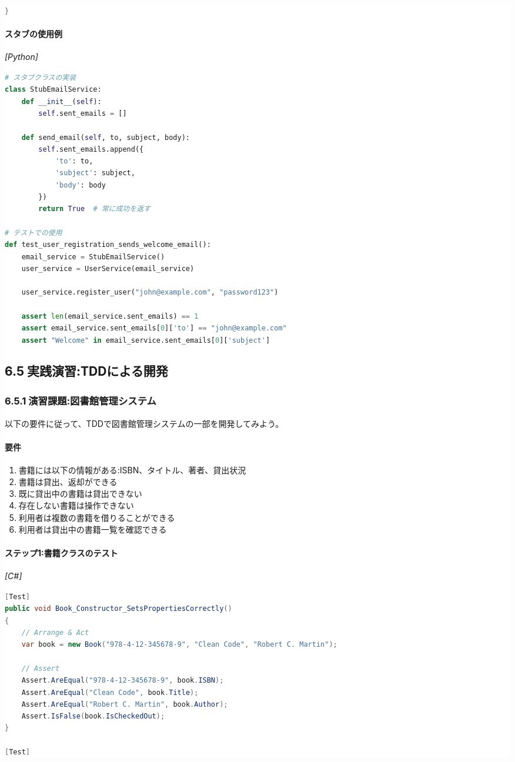 ```csharp
}
```

#### スタブの使用例

_[Python]_
```python
# スタブクラスの実装
class StubEmailService:
    def __init__(self):
        self.sent_emails = []

    def send_email(self, to, subject, body):
        self.sent_emails.append({
            'to': to,
            'subject': subject,
            'body': body
        })
        return True  # 常に成功を返す

# テストでの使用
def test_user_registration_sends_welcome_email():
    email_service = StubEmailService()
    user_service = UserService(email_service)

    user_service.register_user("john@example.com", "password123")

    assert len(email_service.sent_emails) == 1
    assert email_service.sent_emails[0]['to'] == "john@example.com"
    assert "Welcome" in email_service.sent_emails[0]['subject']
```

## 6.5 実践演習:TDDによる開発

### 6.5.1 演習課題:図書館管理システム

以下の要件に従って、TDDで図書館管理システムの一部を開発してみよう。

#### 要件
1. 書籍には以下の情報がある:ISBN、タイトル、著者、貸出状況
2. 書籍は貸出、返却ができる
3. 既に貸出中の書籍は貸出できない
4. 存在しない書籍は操作できない
5. 利用者は複数の書籍を借りることができる
6. 利用者は貸出中の書籍一覧を確認できる

#### ステップ1:書籍クラスのテスト

_[C#]_
```csharp
[Test]
public void Book_Constructor_SetsPropertiesCorrectly()
{
    // Arrange & Act
    var book = new Book("978-4-12-345678-9", "Clean Code", "Robert C. Martin");

    // Assert
    Assert.AreEqual("978-4-12-345678-9", book.ISBN);
    Assert.AreEqual("Clean Code", book.Title);
    Assert.AreEqual("Robert C. Martin", book.Author);
    Assert.IsFalse(book.IsCheckedOut);
}

[Test]
```